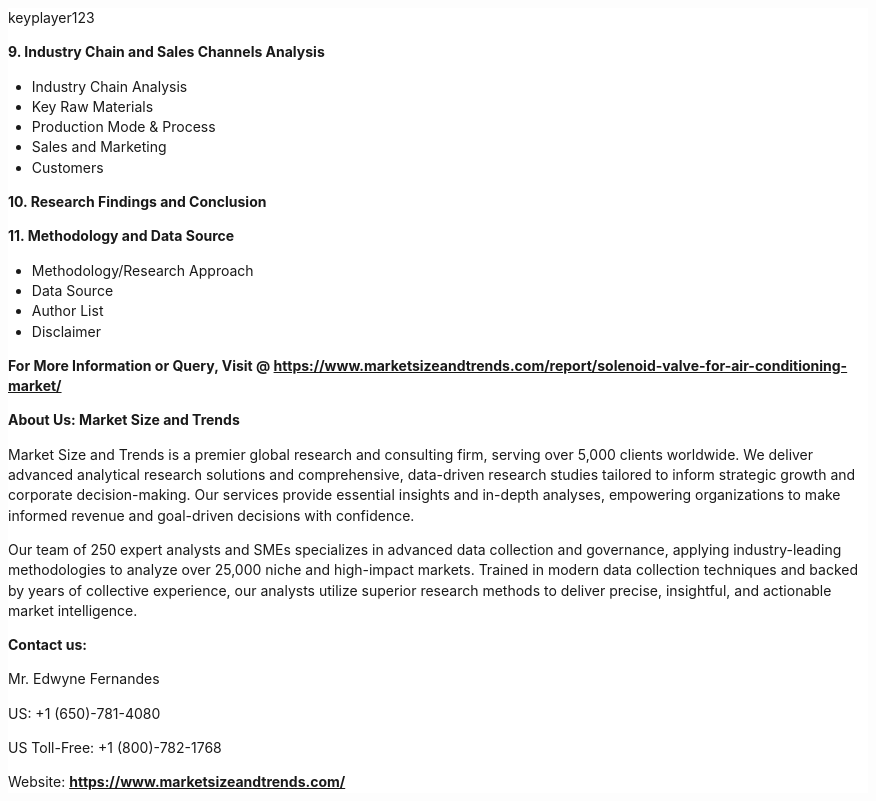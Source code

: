 keyplayer123</strong></p><p><strong>9. Industry Chain and Sales Channels Analysis</strong></p><ul><li>Industry Chain Analysis</li><li>Key Raw Materials</li><li>Production Mode &amp; Process</li><li>Sales and Marketing</li><li>Customers</li></ul><p><strong>10. Research Findings and Conclusion</strong></p><p><strong>11. Methodology and Data Source</strong></p><ul><li>Methodology/Research Approach</li><li>Data Source</li><li>Author List</li><li>Disclaimer</li></ul></p><p><strong>For More Information or Query, Visit @ <a href="https://www.marketsizeandtrends.com/report/solenoid-valve-for-air-conditioning-market/">https://www.marketsizeandtrends.com/report/solenoid-valve-for-air-conditioning-market/</a></strong></p><p><strong>About Us: Market Size and Trends</strong></p><p>Market Size and Trends is a premier global research and consulting firm, serving over 5,000 clients worldwide. We deliver advanced analytical research solutions and comprehensive, data-driven research studies tailored to inform strategic growth and corporate decision-making. Our services provide essential insights and in-depth analyses, empowering organizations to make informed revenue and goal-driven decisions with confidence.</p><p>Our team of 250 expert analysts and SMEs specializes in advanced data collection and governance, applying industry-leading methodologies to analyze over 25,000 niche and high-impact markets. Trained in modern data collection techniques and backed by years of collective experience, our analysts utilize superior research methods to deliver precise, insightful, and actionable market intelligence.</p><p><strong>Contact us:</strong></p><p>Mr. Edwyne Fernandes</p><p>US: +1 (650)-781-4080</p><p>US Toll-Free: +1 (800)-782-1768</p><p>Website: <strong><a href="https://www.marketsizeandtrends.com/">https://www.marketsizeandtrends.com/</a></strong></p>
